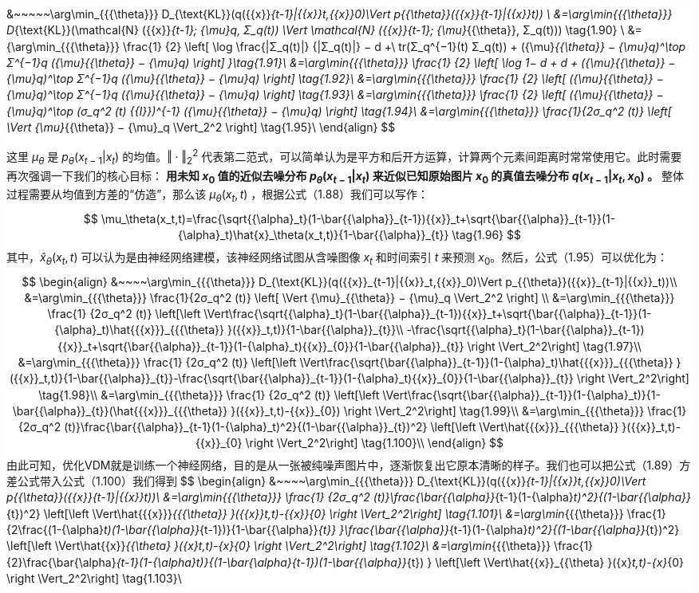 &~~~~~\arg\min_{{{\theta}}} D_{\text{KL}}(q({{x}}_{t-1}|{{x}}_t,{{x}}_0)\Vert p_{{\theta}}({{x}}_{t-1}|{{x}}_t)) \\
&=\arg\min_{{{\theta}}} D_{\text{KL}}(\mathcal{N} ({{x}}_{t-1}; {\mu}_q, Σ_q(t)) \Vert \mathcal{N} ({{x}}_{t-1}; {\mu}_{{\theta}}, Σ_q(t))) \tag{1.90} \\
&={\arg\min_{{{\theta}}} \frac{1} {2} \left[ \log \frac{|Σ_q(t)|} {|Σ_q(t)|} − d +\\ tr(Σ_q^{−1}(t) Σ_q(t)) + ({\mu}_{{\theta}} − {\mu}_q)^\top Σ^{−1}_q ({\mu}_{{\theta}} − {\mu}_q) \right] }\tag{1.91}\\
&=\arg\min_{{{\theta}}} \frac{1} {2} \left[ \log 1− d + d + ({\mu}_{{\theta}} − {\mu}_q)^\top Σ^{−1}_q ({\mu}_{{\theta}} − {\mu}_q) \right] \tag{1.92}\\
&=\arg\min_{{{\theta}}} \frac{1} {2} \left[ ({\mu}_{{\theta}} − {\mu}_q)^\top Σ^{−1}_q ({\mu}_{{\theta}} − {\mu}_q) \right] \tag{1.93}\\
&=\arg\min_{{{\theta}}} \frac{1} {2} \left[ ({\mu}_{{\theta}} − {\mu}_q)^\top (σ_q^2 (t) {{I}})^{-1} ({\mu}_{{\theta}} − {\mu}_q) \right] \tag{1.94}\\
&=\arg\min_{{{\theta}}} \frac{1}{2σ_q^2 (t)} \left[ \Vert {\mu}_{{\theta}} − {\mu}_q \Vert_2^2 \right] \tag{1.95}\\
\end{align}
$$

这里 $\mu_\theta$ 是 $p_θ(x_{t−1}|x_t)$ 的均值。$\Vert \cdot \Vert_2^2$ 代表第二范式，可以简单认为是平方和后开方运算，计算两个元素间距离时常常使用它。此时需要再次强调一下我们的核心目标：
**用未知 $x_0$ 值的近似去噪分布 $p_θ(x_{t−1}|x_t)$ 来近似已知原始图片 $x_0$ 的真值去噪分布 $q(x_{t−1}|x_t,x_0)$ 。** 
整体过程需要从均值到方差的“仿造”，那么该 $μ_θ(x_t,t)$ ，根据公式（1.88）我们可以写作：
$$
\mu_\theta(x_t,t)=\frac{\sqrt{{\alpha}_t}(1-\bar{{\alpha}}_{t-1}){{x}}_t+\sqrt{\bar{{\alpha}}_{t-1}}(1-{\alpha}_t)\hat{x}_\theta(x_t,t)}{1-\bar{{\alpha}}_{t}} \tag{1.96}
$$
其中，$\hat{x}_θ(x_t,t)$ 可以认为是由神经网络建模，该神经网络试图从含噪图像 $x_t$ 和时间索引 $t$ 来预测 $x_0$。然后，公式（1.95）可以优化为：
$$
\begin{align}
&~~~~\arg\min_{{{\theta}}} D_{\text{KL}}(q({{x}}_{t-1}|{{x}}_t,{{x}}_0)\Vert p_{{\theta}}({{x}}_{t-1}|{{x}}_t))\\
&=\arg\min_{{{\theta}}} \frac{1}{2σ_q^2 (t)} \left[ \Vert {\mu}_{{\theta}} − {\mu}_q \Vert_2^2 \right] \\
&=\arg\min_{{{\theta}}} \frac{1} {2σ_q^2 (t)} \left[\left \Vert\frac{\sqrt{{\alpha}_t}(1-\bar{{\alpha}}_{t-1}){{x}}_t+\sqrt{\bar{{\alpha}}_{t-1}}(1-{\alpha}_t)\hat{{{x}}}_{{{\theta}} }({{x}}_t,t)}{1-\bar{{\alpha}}_{t}}\\ -\frac{\sqrt{{\alpha}_t}(1-\bar{{\alpha}}_{t-1}){{x}}_t+\sqrt{\bar{{\alpha}}_{t-1}}(1-{\alpha}_t){{x}}_{0}}{1-\bar{{\alpha}}_{t}} \right \Vert_2^2\right] \tag{1.97}\\
&=\arg\min_{{{\theta}}} \frac{1} {2σ_q^2 (t)} \left[\left \Vert\frac{\sqrt{\bar{{\alpha}}_{t-1}}(1-{\alpha}_t)\hat{{{x}}}_{{{\theta}} }({{x}}_t,t)}{1-\bar{{\alpha}}_{t}}-\frac{\sqrt{\bar{{\alpha}}_{t-1}}(1-{\alpha}_t){{x}}_{0}}{1-\bar{{\alpha}}_{t}} \right \Vert_2^2\right] \tag{1.98}\\
&=\arg\min_{{{\theta}}} \frac{1} {2σ_q^2 (t)} \left[\left \Vert\frac{\sqrt{\bar{{\alpha}}_{t-1}}(1-{\alpha}_t)}{1-\bar{{\alpha}}_{t}}(\hat{{{x}}}_{{{\theta}} }({{x}}_t,t)-{{x}}_{0}) \right \Vert_2^2\right] \tag{1.99}\\
&=\arg\min_{{{\theta}}} \frac{1} {2σ_q^2 (t)}\frac{\bar{{\alpha}}_{t-1}(1-{\alpha}_t)^2}{(1-\bar{{\alpha}}_{t})^2} \left[\left \Vert\hat{{{x}}}_{{{\theta}} }({{x}}_t,t)-{{x}}_{0} \right \Vert_2^2\right] \tag{1.100}\\
\end{align}
$$
由此可知，优化VDM就是训练一个神经网络，目的是从一张被纯噪声图片中，逐渐恢复出它原本清晰的样子。我们也可以把公式（1.89）方差公式带入公式（1.100）我们得到
$$
\begin{align}
&~~~~\arg\min_{{{\theta}}} D_{\text{KL}}(q({{x}}_{t-1}|{{x}}_t,{{x}}_0)\Vert p_{{\theta}}({{x}}_{t-1}|{{x}}_t))\\
&=\arg\min_{{{\theta}}} \frac{1} {2σ_q^2 (t)}\frac{\bar{{\alpha}}_{t-1}(1-{\alpha}_t)^2}{(1-\bar{{\alpha}}_{t})^2} \left[\left \Vert\hat{{{x}}}_{{{\theta}} }({{x}}_t,t)-{{x}}_{0} \right \Vert_2^2\right] \tag{1.101}\\
&=\arg\min_{{{\theta}}} \frac{1} {2\frac{(1-{\alpha}_t)(1-\bar{{\alpha}}_{t-1})}{1-\bar{{\alpha}}_{t}} }\frac{\bar{{\alpha}}_{t-1}(1-{\alpha}_t)^2}{(1-\bar{{\alpha}}_{t})^2} \left[\left \Vert\hat{{x}}_{{\theta} }({x}_t,t)-{x}_{0} \right \Vert_2^2\right] \tag{1.102}\\
&=\arg\min_{{{\theta}}} \frac{1}{2}\frac{\bar{\alpha}_{t-1}(1-{\alpha}_t)}{(1-\bar{\alpha}_{t-1})(1-\bar{{\alpha}}_{t}) } \left[\left \Vert\hat{{x}}_{{\theta} }({x}_t,t)-{x}_{0} \right \Vert_2^2\right]  \tag{1.103}\\